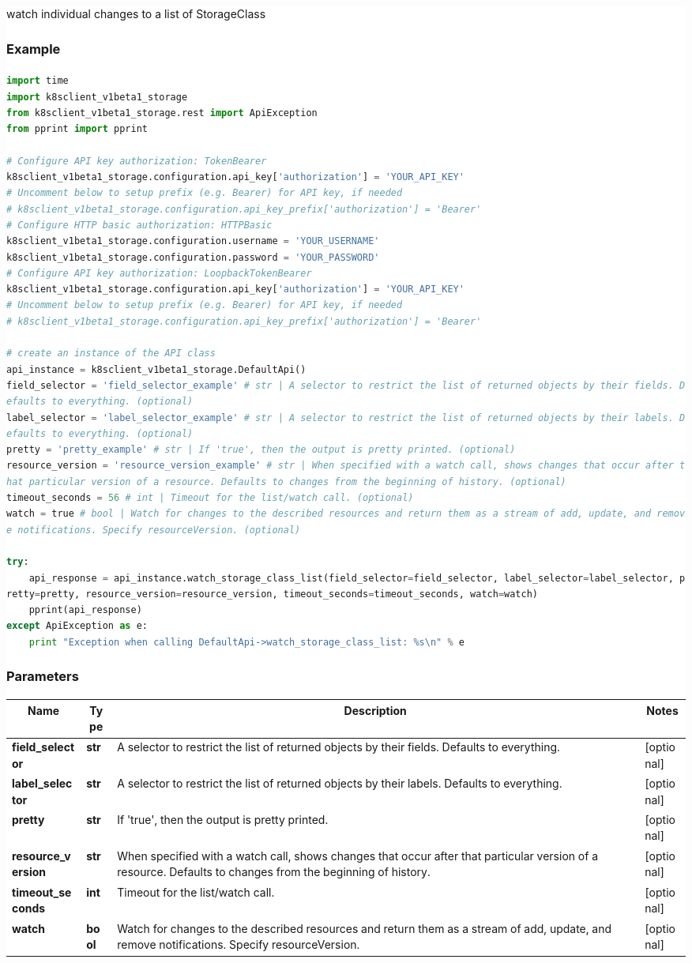 

watch individual changes to a list of StorageClass

### Example 
```python
import time
import k8sclient_v1beta1_storage
from k8sclient_v1beta1_storage.rest import ApiException
from pprint import pprint

# Configure API key authorization: TokenBearer
k8sclient_v1beta1_storage.configuration.api_key['authorization'] = 'YOUR_API_KEY'
# Uncomment below to setup prefix (e.g. Bearer) for API key, if needed
# k8sclient_v1beta1_storage.configuration.api_key_prefix['authorization'] = 'Bearer'
# Configure HTTP basic authorization: HTTPBasic
k8sclient_v1beta1_storage.configuration.username = 'YOUR_USERNAME'
k8sclient_v1beta1_storage.configuration.password = 'YOUR_PASSWORD'
# Configure API key authorization: LoopbackTokenBearer
k8sclient_v1beta1_storage.configuration.api_key['authorization'] = 'YOUR_API_KEY'
# Uncomment below to setup prefix (e.g. Bearer) for API key, if needed
# k8sclient_v1beta1_storage.configuration.api_key_prefix['authorization'] = 'Bearer'

# create an instance of the API class
api_instance = k8sclient_v1beta1_storage.DefaultApi()
field_selector = 'field_selector_example' # str | A selector to restrict the list of returned objects by their fields. Defaults to everything. (optional)
label_selector = 'label_selector_example' # str | A selector to restrict the list of returned objects by their labels. Defaults to everything. (optional)
pretty = 'pretty_example' # str | If 'true', then the output is pretty printed. (optional)
resource_version = 'resource_version_example' # str | When specified with a watch call, shows changes that occur after that particular version of a resource. Defaults to changes from the beginning of history. (optional)
timeout_seconds = 56 # int | Timeout for the list/watch call. (optional)
watch = true # bool | Watch for changes to the described resources and return them as a stream of add, update, and remove notifications. Specify resourceVersion. (optional)

try: 
    api_response = api_instance.watch_storage_class_list(field_selector=field_selector, label_selector=label_selector, pretty=pretty, resource_version=resource_version, timeout_seconds=timeout_seconds, watch=watch)
    pprint(api_response)
except ApiException as e:
    print "Exception when calling DefaultApi->watch_storage_class_list: %s\n" % e
```

### Parameters

Name | Type | Description  | Notes
------------- | ------------- | ------------- | -------------
 **field_selector** | **str**| A selector to restrict the list of returned objects by their fields. Defaults to everything. | [optional] 
 **label_selector** | **str**| A selector to restrict the list of returned objects by their labels. Defaults to everything. | [optional] 
 **pretty** | **str**| If &#39;true&#39;, then the output is pretty printed. | [optional] 
 **resource_version** | **str**| When specified with a watch call, shows changes that occur after that particular version of a resource. Defaults to changes from the beginning of history. | [optional] 
 **timeout_seconds** | **int**| Timeout for the list/watch call. | [optional] 
 **watch** | **bool**| Watch for changes to the described resources and return them as a stream of add, update, and remove notifications. Specify resourceVersion. | [optional] 
